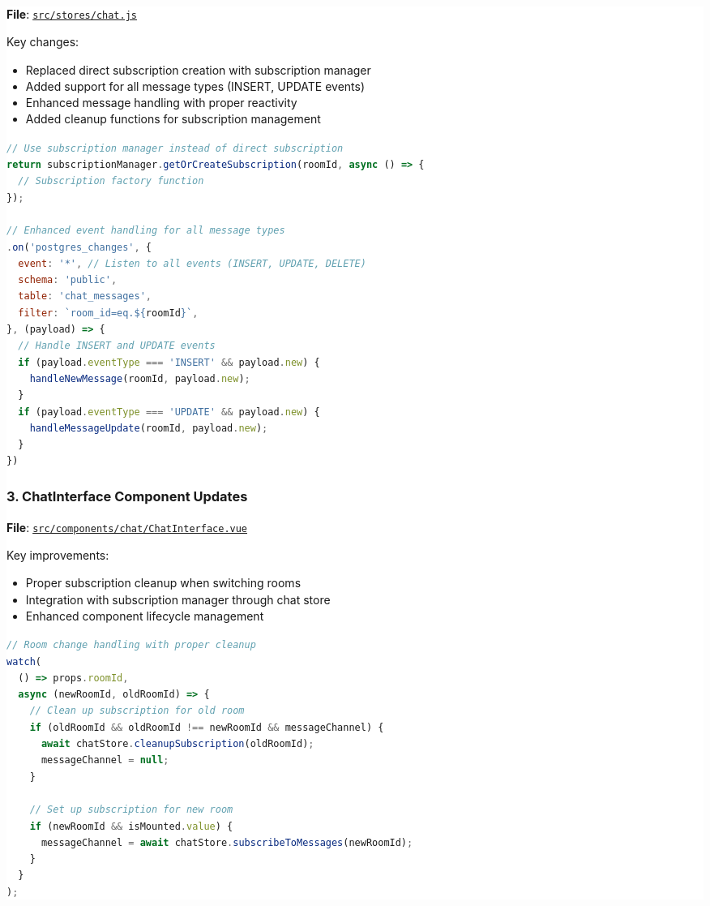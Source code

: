 **File**: [`src/stores/chat.js`](../src/stores/chat.js)

Key changes:

- Replaced direct subscription creation with subscription manager
- Added support for all message types (INSERT, UPDATE events)
- Enhanced message handling with proper reactivity
- Added cleanup functions for subscription management

```javascript
// Use subscription manager instead of direct subscription
return subscriptionManager.getOrCreateSubscription(roomId, async () => {
  // Subscription factory function
});

// Enhanced event handling for all message types
.on('postgres_changes', {
  event: '*', // Listen to all events (INSERT, UPDATE, DELETE)
  schema: 'public',
  table: 'chat_messages',
  filter: `room_id=eq.${roomId}`,
}, (payload) => {
  // Handle INSERT and UPDATE events
  if (payload.eventType === 'INSERT' && payload.new) {
    handleNewMessage(roomId, payload.new);
  }
  if (payload.eventType === 'UPDATE' && payload.new) {
    handleMessageUpdate(roomId, payload.new);
  }
})
```

### 3. ChatInterface Component Updates

**File**: [`src/components/chat/ChatInterface.vue`](../src/components/chat/ChatInterface.vue)

Key improvements:

- Proper subscription cleanup when switching rooms
- Integration with subscription manager through chat store
- Enhanced component lifecycle management

```javascript
// Room change handling with proper cleanup
watch(
  () => props.roomId,
  async (newRoomId, oldRoomId) => {
    // Clean up subscription for old room
    if (oldRoomId && oldRoomId !== newRoomId && messageChannel) {
      await chatStore.cleanupSubscription(oldRoomId);
      messageChannel = null;
    }

    // Set up subscription for new room
    if (newRoomId && isMounted.value) {
      messageChannel = await chatStore.subscribeToMessages(newRoomId);
    }
  }
);
```
